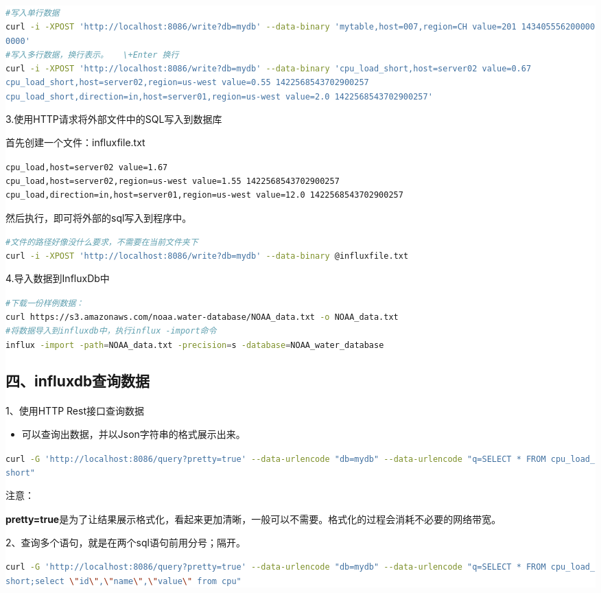 ```bash
#写入单行数据
curl -i -XPOST 'http://localhost:8086/write?db=mydb' --data-binary 'mytable,host=007,region=CH value=201 1434055562000000000'
#写入多行数据，换行表示。   \+Enter 换行
curl -i -XPOST 'http://localhost:8086/write?db=mydb' --data-binary 'cpu_load_short,host=server02 value=0.67
cpu_load_short,host=server02,region=us-west value=0.55 1422568543702900257
cpu_load_short,direction=in,host=server01,region=us-west value=2.0 1422568543702900257'
```

3.使用HTTP请求将外部文件中的SQL写入到数据库

首先创建一个文件：influxfile.txt

```bash
cpu_load,host=server02 value=1.67
cpu_load,host=server02,region=us-west value=1.55 1422568543702900257
cpu_load,direction=in,host=server01,region=us-west value=12.0 1422568543702900257
```

然后执行，即可将外部的sql写入到程序中。

```bash
#文件的路径好像没什么要求，不需要在当前文件夹下
curl -i -XPOST 'http://localhost:8086/write?db=mydb' --data-binary @influxfile.txt
```

4.导入数据到InfluxDb中

```bash
#下载一份样例数据：
curl https://s3.amazonaws.com/noaa.water-database/NOAA_data.txt -o NOAA_data.txt
#将数据导入到influxdb中，执行influx -import命令
influx -import -path=NOAA_data.txt -precision=s -database=NOAA_water_database
```



## 四、influxdb查询数据

1、使用HTTP Rest接口查询数据

- 可以查询出数据，并以Json字符串的格式展示出来。

```bash
curl -G 'http://localhost:8086/query?pretty=true' --data-urlencode "db=mydb" --data-urlencode "q=SELECT * FROM cpu_load_short"
```

注意：

​	**pretty=true**是为了让结果展示格式化，看起来更加清晰，一般可以不需要。格式化的过程会消耗不必要的网络带宽。

2、查询多个语句，就是在两个sql语句前用分号；隔开。

```bash
curl -G 'http://localhost:8086/query?pretty=true' --data-urlencode "db=mydb" --data-urlencode "q=SELECT * FROM cpu_load_short;select \"id\",\"name\",\"value\" from cpu"
```
